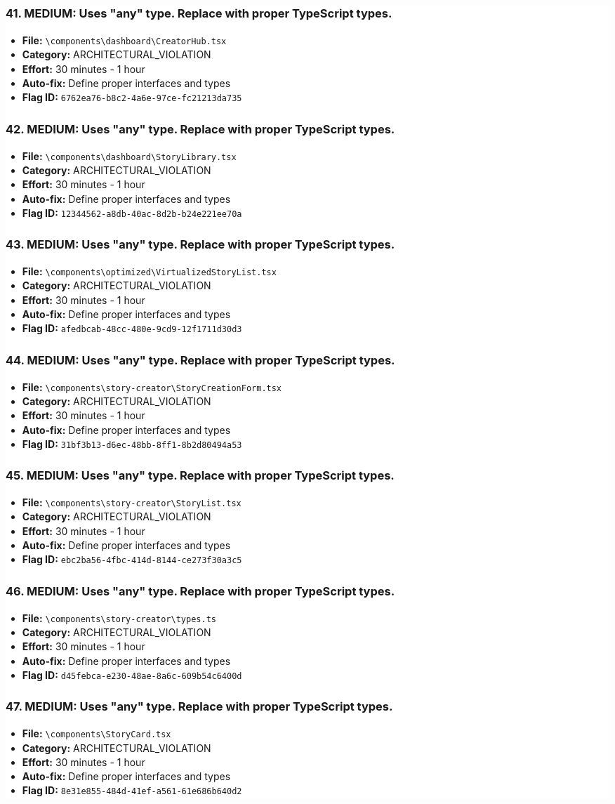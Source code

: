 ### 41. MEDIUM: Uses "any" type. Replace with proper TypeScript types.
- **File:** `\components\dashboard\CreatorHub.tsx`
- **Category:** ARCHITECTURAL_VIOLATION
- **Effort:** 30 minutes - 1 hour
- **Auto-fix:** Define proper interfaces and types
- **Flag ID:** `6762ea76-b8c2-4a6e-97ce-fc21213da735`

### 42. MEDIUM: Uses "any" type. Replace with proper TypeScript types.
- **File:** `\components\dashboard\StoryLibrary.tsx`
- **Category:** ARCHITECTURAL_VIOLATION
- **Effort:** 30 minutes - 1 hour
- **Auto-fix:** Define proper interfaces and types
- **Flag ID:** `12344562-a8db-40ac-8d2b-b24e221ee70a`

### 43. MEDIUM: Uses "any" type. Replace with proper TypeScript types.
- **File:** `\components\optimized\VirtualizedStoryList.tsx`
- **Category:** ARCHITECTURAL_VIOLATION
- **Effort:** 30 minutes - 1 hour
- **Auto-fix:** Define proper interfaces and types
- **Flag ID:** `afedbcab-48cc-480e-9cd9-12f1711d30d3`

### 44. MEDIUM: Uses "any" type. Replace with proper TypeScript types.
- **File:** `\components\story-creator\StoryCreationForm.tsx`
- **Category:** ARCHITECTURAL_VIOLATION
- **Effort:** 30 minutes - 1 hour
- **Auto-fix:** Define proper interfaces and types
- **Flag ID:** `31bf3b13-d6ec-48bb-8ff1-8b2d80494a53`

### 45. MEDIUM: Uses "any" type. Replace with proper TypeScript types.
- **File:** `\components\story-creator\StoryList.tsx`
- **Category:** ARCHITECTURAL_VIOLATION
- **Effort:** 30 minutes - 1 hour
- **Auto-fix:** Define proper interfaces and types
- **Flag ID:** `ebc2ba56-4fbc-414d-8144-ce273f30a3c5`

### 46. MEDIUM: Uses "any" type. Replace with proper TypeScript types.
- **File:** `\components\story-creator\types.ts`
- **Category:** ARCHITECTURAL_VIOLATION
- **Effort:** 30 minutes - 1 hour
- **Auto-fix:** Define proper interfaces and types
- **Flag ID:** `d45febca-e230-48ae-8a6c-609b54c6400d`

### 47. MEDIUM: Uses "any" type. Replace with proper TypeScript types.
- **File:** `\components\StoryCard.tsx`
- **Category:** ARCHITECTURAL_VIOLATION
- **Effort:** 30 minutes - 1 hour
- **Auto-fix:** Define proper interfaces and types
- **Flag ID:** `8e31e855-484d-41ef-a561-61e686b640d2`
